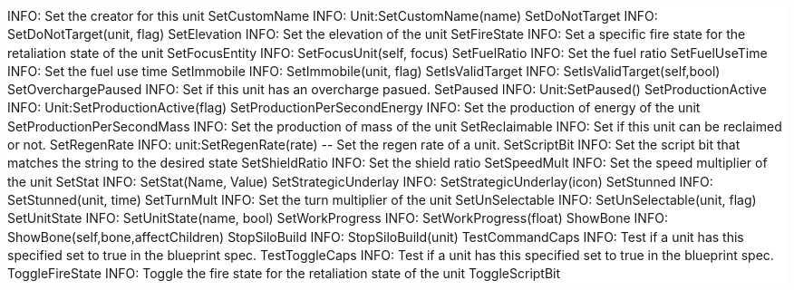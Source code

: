 INFO: Set the creator for this unit
SetCustomName
INFO: Unit:SetCustomName(name)
SetDoNotTarget
INFO: SetDoNotTarget(unit, flag)
SetElevation
INFO: Set the elevation of the unit
SetFireState
INFO: Set a specific fire state for the retaliation state of the unit
SetFocusEntity
INFO: SetFocusUnit(self, focus)
SetFuelRatio
INFO: Set the fuel ratio
SetFuelUseTime
INFO: Set the fuel use time
SetImmobile
INFO: SetImmobile(unit, flag)
SetIsValidTarget
INFO: SetIsValidTarget(self,bool)
SetOverchargePaused
INFO: Set if this unit has an overcharge pasued.
SetPaused
INFO: Unit:SetPaused()
SetProductionActive
INFO: Unit:SetProductionActive(flag)
SetProductionPerSecondEnergy
INFO: Set the production of energy of the unit
SetProductionPerSecondMass
INFO: Set the production of mass of the unit
SetReclaimable
INFO: Set if this unit can be reclaimed or not.
SetRegenRate
INFO: unit:SetRegenRate(rate) -- Set the regen rate of a unit.
SetScriptBit
INFO: Set the script bit that matches the string to the desired state
SetShieldRatio
INFO: Set the shield ratio
SetSpeedMult
INFO: Set the speed multiplier of the unit
SetStat
INFO: SetStat(Name, Value)
SetStrategicUnderlay
INFO: SetStrategicUnderlay(icon)
SetStunned
INFO: SetStunned(unit, time)
SetTurnMult
INFO: Set the turn multiplier of the unit
SetUnSelectable
INFO: SetUnSelectable(unit, flag)
SetUnitState
INFO: SetUnitState(name, bool)
SetWorkProgress
INFO: SetWorkProgress(float)
ShowBone
INFO: ShowBone(self,bone,affectChildren)
StopSiloBuild
INFO: StopSiloBuild(unit)
TestCommandCaps
INFO: Test if a unit has this specified set to true in the blueprint spec.
TestToggleCaps
INFO: Test if a unit has this specified set to true in the blueprint spec.
ToggleFireState
INFO: Toggle the fire state for the retaliation state of the unit
ToggleScriptBit
